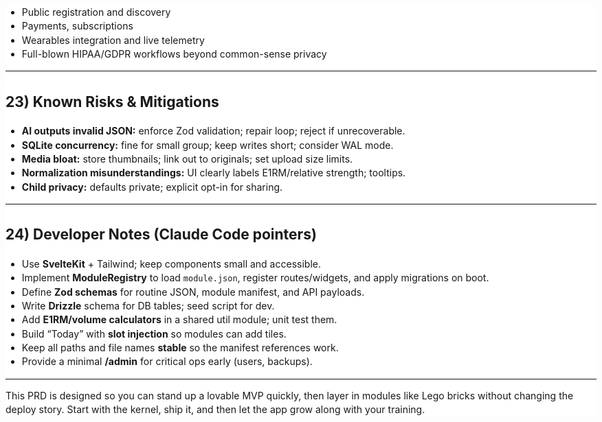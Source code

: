 * Public registration and discovery
* Payments, subscriptions
* Wearables integration and live telemetry
* Full-blown HIPAA/GDPR workflows beyond common-sense privacy

---

## 23) Known Risks & Mitigations

* **AI outputs invalid JSON:** enforce Zod validation; repair loop; reject if unrecoverable.
* **SQLite concurrency:** fine for small group; keep writes short; consider WAL mode.
* **Media bloat:** store thumbnails; link out to originals; set upload size limits.
* **Normalization misunderstandings:** UI clearly labels E1RM/relative strength; tooltips.
* **Child privacy:** defaults private; explicit opt-in for sharing.

---

## 24) Developer Notes (Claude Code pointers)

* Use **SvelteKit** + Tailwind; keep components small and accessible.
* Implement **ModuleRegistry** to load `module.json`, register routes/widgets, and apply migrations on boot.
* Define **Zod schemas** for routine JSON, module manifest, and API payloads.
* Write **Drizzle** schema for DB tables; seed script for dev.
* Add **E1RM/volume calculators** in a shared util module; unit test them.
* Build “Today” with **slot injection** so modules can add tiles.
* Keep all paths and file names **stable** so the manifest references work.
* Provide a minimal **/admin** for critical ops early (users, backups).

---

This PRD is designed so you can stand up a lovable MVP quickly, then layer in modules like Lego bricks without changing the deploy story. Start with the kernel, ship it, and then let the app grow along with your training.
